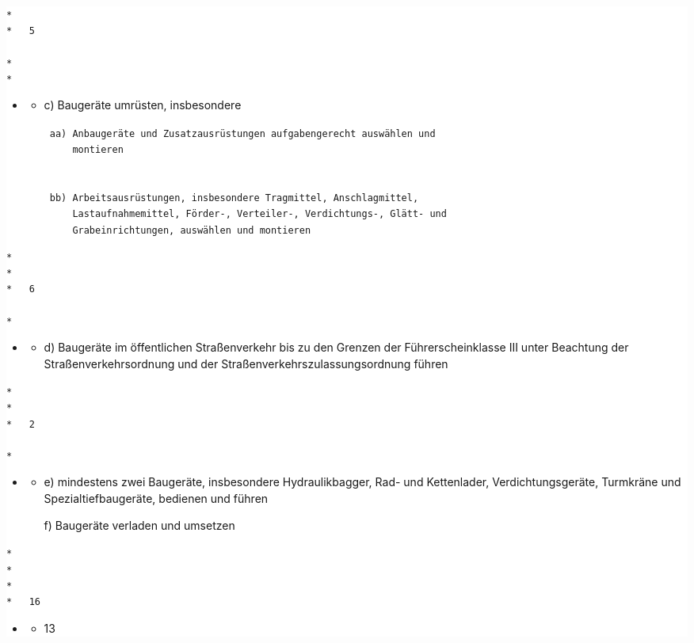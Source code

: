 


    *
    *   5

    *
    *

*    *
        c)  Baugeräte umrüsten, insbesondere

            aa) Anbaugeräte und Zusatzausrüstungen aufgabengerecht auswählen und
                montieren


            bb) Arbeitsausrüstungen, insbesondere Tragmittel, Anschlagmittel,
                Lastaufnahmemittel, Förder-, Verteiler-, Verdichtungs-, Glätt- und
                Grabeinrichtungen, auswählen und montieren







    *
    *
    *   6

    *

*    *
        d)  Baugeräte im öffentlichen Straßenverkehr bis zu den Grenzen der
            Führerscheinklasse III unter Beachtung der Straßenverkehrsordnung und
            der Straßenverkehrszulassungsordnung führen




    *
    *
    *   2

    *

*    *
        e)  mindestens zwei Baugeräte, insbesondere Hydraulikbagger, Rad- und
            Kettenlader, Verdichtungsgeräte, Turmkräne und Spezialtiefbaugeräte,
            bedienen und führen


        f)  Baugeräte verladen und umsetzen




    *
    *
    *
    *   16


*    *   13
